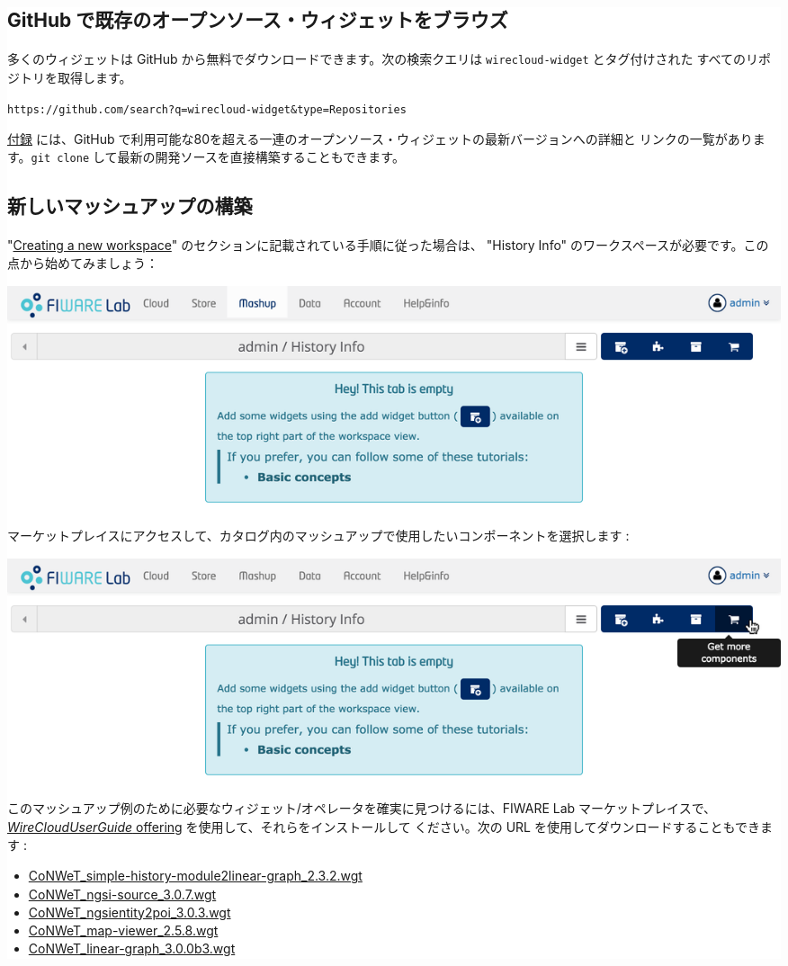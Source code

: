 ## GitHub で既存のオープンソース・ウィジェットをブラウズ

多くのウィジェットは GitHub から無料でダウンロードできます。次の検索クエリは `wirecloud-widget` とタグ付けされた
すべてのリポジトリを取得します。

```text
https://github.com/search?q=wirecloud-widget&type=Repositories
```

[付録](widgets.md) には、GitHub で利用可能な80を超える一連のオープンソース・ウィジェットの最新バージョンへの詳細と
リンクの一覧があります。`git clone` して最新の開発ソースを直接構築することもできます。

## 新しいマッシュアップの構築

"[Creating a new workspace](#creating-a-new-workspace)" のセクションに記載されている手順に従った場合は、
"History Info" のワークスペースが必要です。この点から始めてみましょう：

<img src="../docs/images/user_guide/create_workspace/new_workspace.png" srcset="../docs/images/user_guide/create_workspace/new_workspace.png 2x" alt="Starting point"/>

マーケットプレイスにアクセスして、カタログ内のマッシュアップで使用したいコンポーネントを選択します :

<img src="../docs/images/user_guide/building_mashup/get_more_components.png" srcset="../docs/images/user_guide/building_mashup/get_more_components.png 2x" alt="Button for searching more components"/>

このマッシュアップ例のために必要なウィジェット/オペレータを確実に見つけるには、FIWARE Lab マーケットプレイスで、
[_WireCloudUserGuide_ offering](https://store.lab.fiware.org/#/offering/458) を使用して、それらをインストールして
ください。次の URL を使用してダウンロードすることもできます :

-   [CoNWeT_simple-history-module2linear-graph_2.3.2.wgt](attachments/CoNWeT_simple-history-module2linear-graph_2.3.2.wgt)
-   [CoNWeT_ngsi-source_3.0.7.wgt](attachments/CoNWeT_ngsi-source_3.0.7.wgt)
-   [CoNWeT_ngsientity2poi_3.0.3.wgt](attachments/CoNWeT_ngsientity2poi_3.0.3.wgt)
-   [CoNWeT_map-viewer_2.5.8.wgt](attachments/CoNWeT_map-viewer_2.5.8.wgt)
-   [CoNWeT_linear-graph_3.0.0b3.wgt](attachments/CoNWeT_linear-graph_3.0.0b3.wgt)
